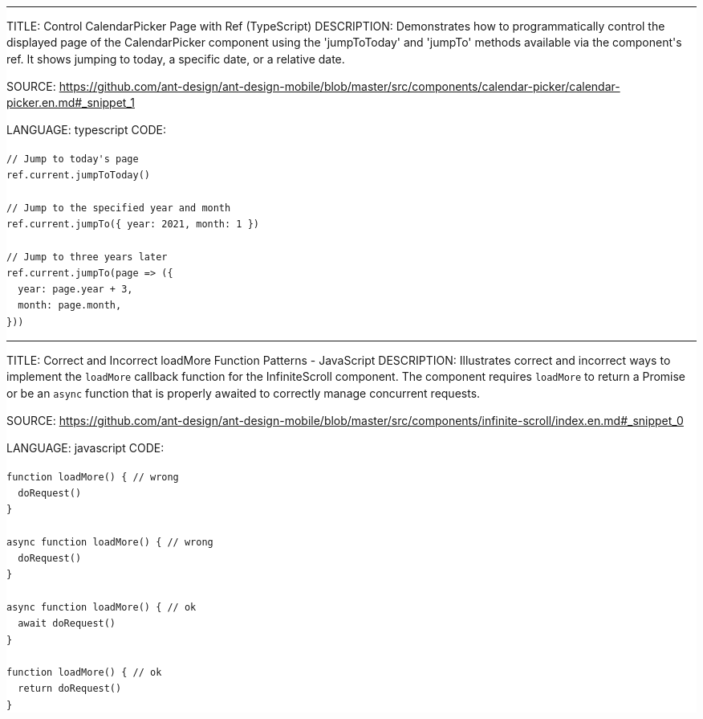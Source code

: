 ----------------------------------------

TITLE: Control CalendarPicker Page with Ref (TypeScript)
DESCRIPTION: Demonstrates how to programmatically control the displayed page of the CalendarPicker component using the 'jumpToToday' and 'jumpTo' methods available via the component's ref. It shows jumping to today, a specific date, or a relative date.

SOURCE: https://github.com/ant-design/ant-design-mobile/blob/master/src/components/calendar-picker/calendar-picker.en.md#_snippet_1

LANGUAGE: typescript
CODE:
```
// Jump to today's page
ref.current.jumpToToday()

// Jump to the specified year and month
ref.current.jumpTo({ year: 2021, month: 1 })

// Jump to three years later
ref.current.jumpTo(page => ({
  year: page.year + 3,
  month: page.month,
}))
```

----------------------------------------

TITLE: Correct and Incorrect loadMore Function Patterns - JavaScript
DESCRIPTION: Illustrates correct and incorrect ways to implement the `loadMore` callback function for the InfiniteScroll component. The component requires `loadMore` to return a Promise or be an `async` function that is properly awaited to correctly manage concurrent requests.

SOURCE: https://github.com/ant-design/ant-design-mobile/blob/master/src/components/infinite-scroll/index.en.md#_snippet_0

LANGUAGE: javascript
CODE:
```
function loadMore() { // wrong
  doRequest()
}

async function loadMore() { // wrong
  doRequest()
}

async function loadMore() { // ok
  await doRequest()
}

function loadMore() { // ok
  return doRequest()
}
```
